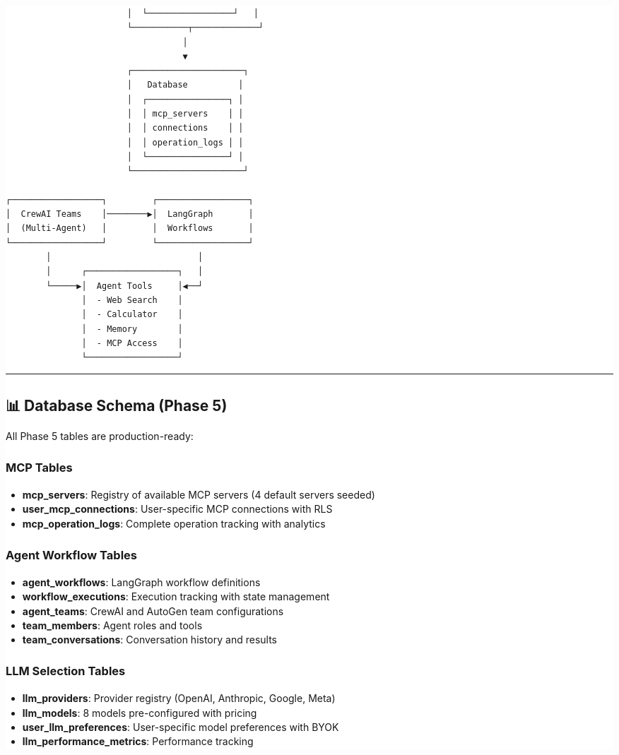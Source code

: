 ```
                        │  └─────────────────┘   │
                        └───────────┬─────────────┘
                                   │
                                   ▼
                        ┌──────────────────────┐
                        │   Database          │
                        │  ┌────────────────┐ │
                        │  │ mcp_servers    │ │
                        │  │ connections    │ │
                        │  │ operation_logs │ │
                        │  └────────────────┘ │
                        └──────────────────────┘

┌──────────────────┐         ┌──────────────────┐
│  CrewAI Teams    │────────▶│  LangGraph       │
│  (Multi-Agent)   │         │  Workflows       │
└──────────────────┘         └──────────────────┘
        │                             │
        │      ┌──────────────────┐   │
        └─────▶│  Agent Tools     │◀──┘
               │  - Web Search    │
               │  - Calculator    │
               │  - Memory        │
               │  - MCP Access    │
               └──────────────────┘
```

---

## 📊 Database Schema (Phase 5)

All Phase 5 tables are production-ready:

### MCP Tables
- **mcp_servers**: Registry of available MCP servers (4 default servers seeded)
- **user_mcp_connections**: User-specific MCP connections with RLS
- **mcp_operation_logs**: Complete operation tracking with analytics

### Agent Workflow Tables
- **agent_workflows**: LangGraph workflow definitions
- **workflow_executions**: Execution tracking with state management
- **agent_teams**: CrewAI and AutoGen team configurations
- **team_members**: Agent roles and tools
- **team_conversations**: Conversation history and results

### LLM Selection Tables
- **llm_providers**: Provider registry (OpenAI, Anthropic, Google, Meta)
- **llm_models**: 8 models pre-configured with pricing
- **user_llm_preferences**: User-specific model preferences with BYOK
- **llm_performance_metrics**: Performance tracking
